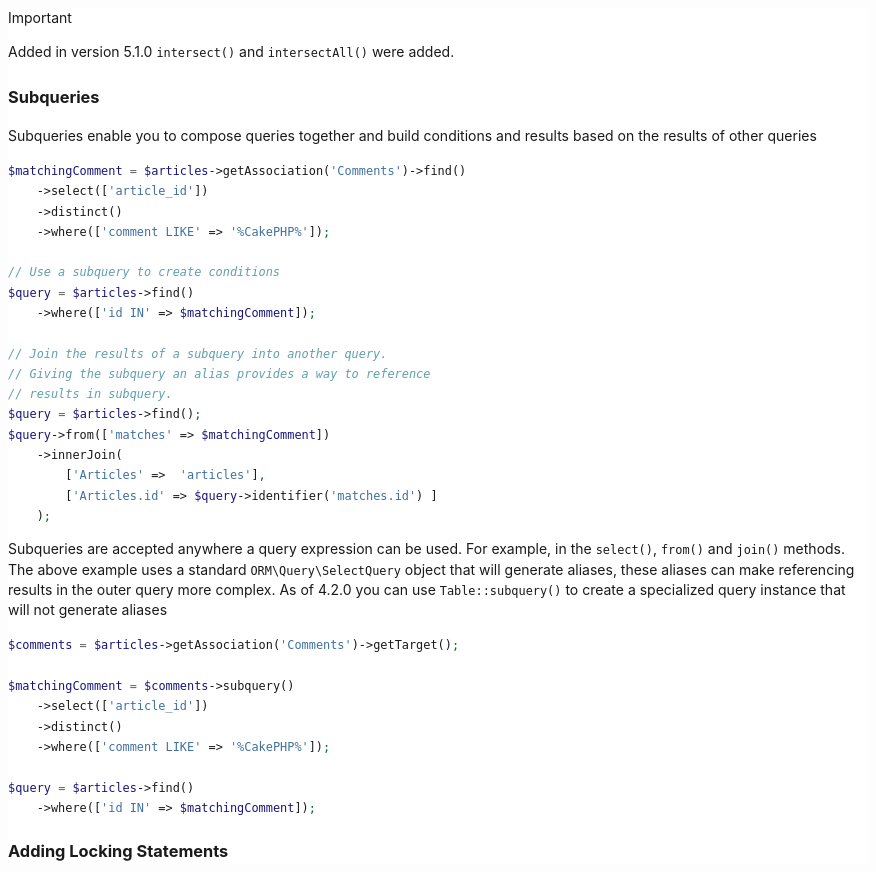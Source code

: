 > [!IMPORTANT]
> Added in version 5.1.0
> `intersect()` and `intersectAll()` were added.
>

### Subqueries

Subqueries enable you to compose queries together and build conditions and
results based on the results of other queries

```php
$matchingComment = $articles->getAssociation('Comments')->find()
    ->select(['article_id'])
    ->distinct()
    ->where(['comment LIKE' => '%CakePHP%']);

// Use a subquery to create conditions
$query = $articles->find()
    ->where(['id IN' => $matchingComment]);

// Join the results of a subquery into another query.
// Giving the subquery an alias provides a way to reference
// results in subquery.
$query = $articles->find();
$query->from(['matches' => $matchingComment])
    ->innerJoin(
        ['Articles' =>  'articles'],
        ['Articles.id' => $query->identifier('matches.id') ]
    );

```

Subqueries are accepted anywhere a query expression can be used. For example, in
the `select()`, `from()` and `join()` methods. The above example uses a standard
`ORM\Query\SelectQuery` object that will generate aliases, these aliases can make
referencing results in the outer query more complex. As of 4.2.0 you can use
`Table::subquery()` to create a specialized query instance that will not
generate aliases

```php
$comments = $articles->getAssociation('Comments')->getTarget();

$matchingComment = $comments->subquery()
    ->select(['article_id'])
    ->distinct()
    ->where(['comment LIKE' => '%CakePHP%']);

$query = $articles->find()
    ->where(['id IN' => $matchingComment]);

```

### Adding Locking Statements
